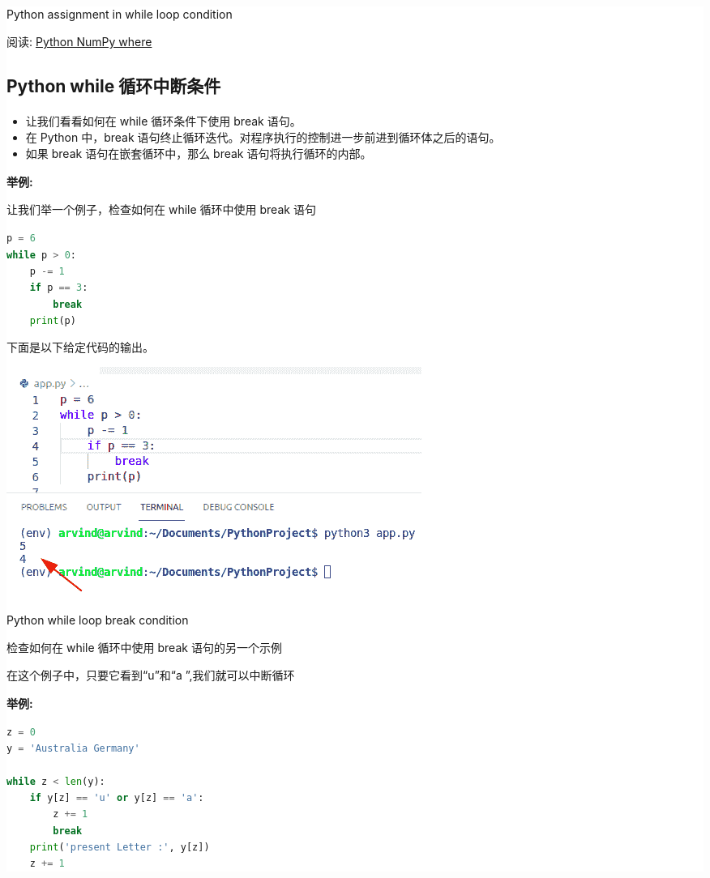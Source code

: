 Python assignment in while loop condition

阅读: [Python NumPy where](https://pythonguides.com/python-numpy-where/)

## Python while 循环中断条件

*   让我们看看如何在 while 循环条件下使用 break 语句。
*   在 Python 中，break 语句终止循环迭代。对程序执行的控制进一步前进到循环体之后的语句。
*   如果 break 语句在嵌套循环中，那么 break 语句将执行循环的内部。

**举例:**

让我们举一个例子，检查如何在 while 循环中使用 break 语句

```py
p = 6
while p > 0:
    p -= 1
    if p == 3:
        break
    print(p)
```

下面是以下给定代码的输出。

![Python while loop break condition](img/16bdb416828faa8a7429f27747de64a1.png "PYthon while loop break condition")

Python while loop break condition

检查如何在 while 循环中使用 break 语句的另一个示例

在这个例子中，只要它看到“u”和“a ”,我们就可以中断循环

**举例:**

```py
z = 0
y = 'Australia Germany'

while z < len(y): 
    if y[z] == 'u' or y[z] == 'a': 
        z += 1
        break
    print('present Letter :', y[z])
    z += 1
```

